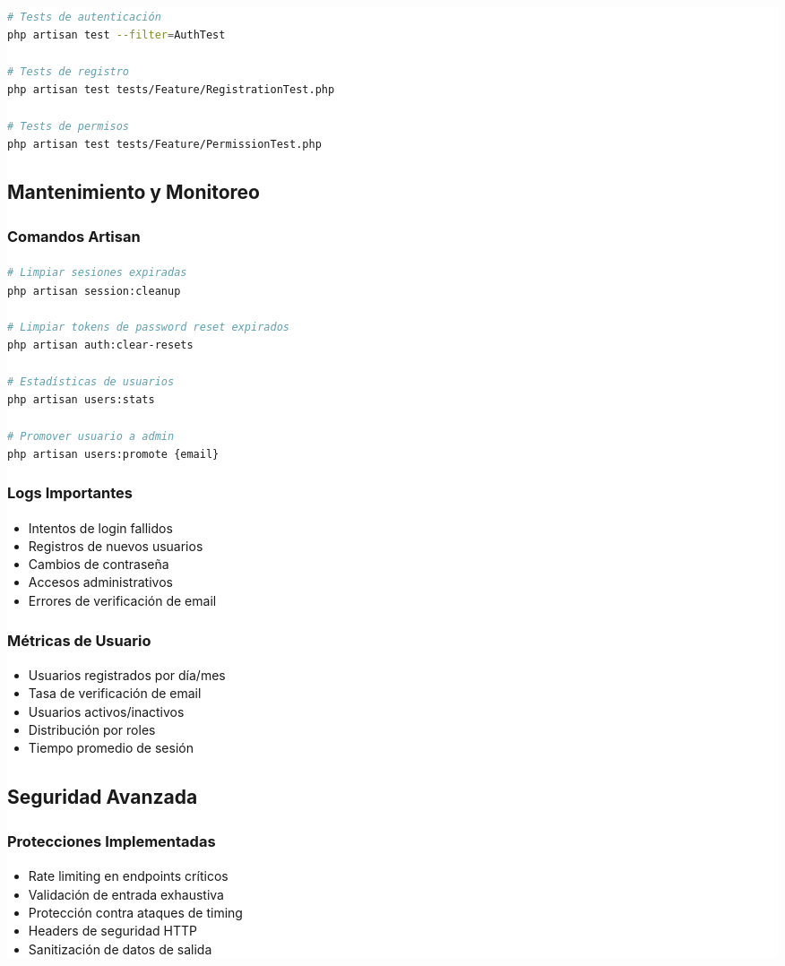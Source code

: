 ```bash
# Tests de autenticación
php artisan test --filter=AuthTest

# Tests de registro
php artisan test tests/Feature/RegistrationTest.php

# Tests de permisos
php artisan test tests/Feature/PermissionTest.php
```

## Mantenimiento y Monitoreo

### Comandos Artisan

```bash
# Limpiar sesiones expiradas
php artisan session:cleanup

# Limpiar tokens de password reset expirados
php artisan auth:clear-resets

# Estadísticas de usuarios
php artisan users:stats

# Promover usuario a admin
php artisan users:promote {email}
```

### Logs Importantes

- Intentos de login fallidos
- Registros de nuevos usuarios
- Cambios de contraseña
- Accesos administrativos
- Errores de verificación de email

### Métricas de Usuario

- Usuarios registrados por día/mes
- Tasa de verificación de email
- Usuarios activos/inactivos
- Distribución por roles
- Tiempo promedio de sesión

## Seguridad Avanzada

### Protecciones Implementadas

- Rate limiting en endpoints críticos
- Validación de entrada exhaustiva
- Protección contra ataques de timing
- Headers de seguridad HTTP
- Sanitización de datos de salida
